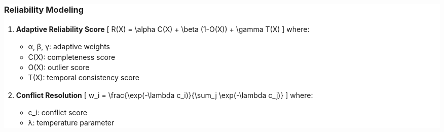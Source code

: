 ### Reliability Modeling

1. **Adaptive Reliability Score**
   \[
   R(X) = \alpha C(X) + \beta (1-O(X)) + \gamma T(X)
   \]
   where:
   - α, β, γ: adaptive weights
   - C(X): completeness score
   - O(X): outlier score
   - T(X): temporal consistency score

2. **Conflict Resolution**
   \[
   w_i = \frac{\exp(-\lambda c_i)}{\sum_j \exp(-\lambda c_j)}
   \]
   where:
   - c_i: conflict score
   - λ: temperature parameter 